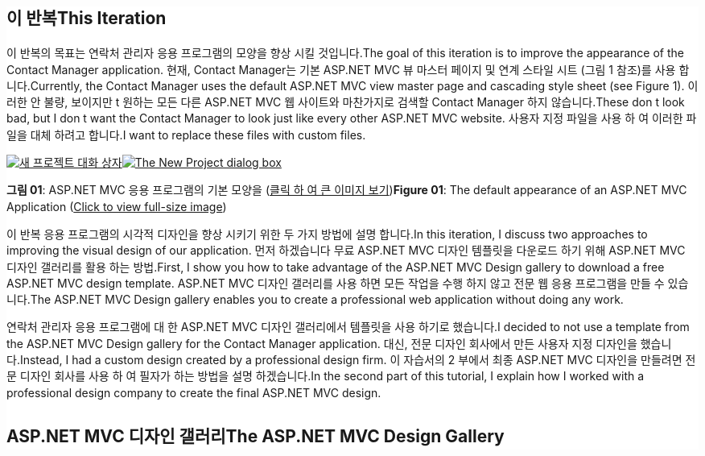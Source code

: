 ## <a name="this-iteration"></a><span data-ttu-id="e54b2-133">이 반복</span><span class="sxs-lookup"><span data-stu-id="e54b2-133">This Iteration</span></span>

<span data-ttu-id="e54b2-134">이 반복의 목표는 연락처 관리자 응용 프로그램의 모양을 향상 시킬 것입니다.</span><span class="sxs-lookup"><span data-stu-id="e54b2-134">The goal of this iteration is to improve the appearance of the Contact Manager application.</span></span> <span data-ttu-id="e54b2-135">현재, Contact Manager는 기본 ASP.NET MVC 뷰 마스터 페이지 및 연계 스타일 시트 (그림 1 참조)를 사용 합니다.</span><span class="sxs-lookup"><span data-stu-id="e54b2-135">Currently, the Contact Manager uses the default ASP.NET MVC view master page and cascading style sheet (see Figure 1).</span></span> <span data-ttu-id="e54b2-136">이러한 안 불량, 보이지만 t 원하는 모든 다른 ASP.NET MVC 웹 사이트와 마찬가지로 검색할 Contact Manager 하지 않습니다.</span><span class="sxs-lookup"><span data-stu-id="e54b2-136">These don t look bad, but I don t want the Contact Manager to look just like every other ASP.NET MVC website.</span></span> <span data-ttu-id="e54b2-137">사용자 지정 파일을 사용 하 여 이러한 파일을 대체 하려고 합니다.</span><span class="sxs-lookup"><span data-stu-id="e54b2-137">I want to replace these files with custom files.</span></span>


<span data-ttu-id="e54b2-138">[![새 프로젝트 대화 상자](iteration-2-make-the-application-look-nice-cs/_static/image1.jpg)](iteration-2-make-the-application-look-nice-cs/_static/image1.png)</span><span class="sxs-lookup"><span data-stu-id="e54b2-138">[![The New Project dialog box](iteration-2-make-the-application-look-nice-cs/_static/image1.jpg)](iteration-2-make-the-application-look-nice-cs/_static/image1.png)</span></span>

<span data-ttu-id="e54b2-139">**그림 01**: ASP.NET MVC 응용 프로그램의 기본 모양을 ([클릭 하 여 큰 이미지 보기](iteration-2-make-the-application-look-nice-cs/_static/image2.png))</span><span class="sxs-lookup"><span data-stu-id="e54b2-139">**Figure 01**: The default appearance of an ASP.NET MVC Application ([Click to view full-size image](iteration-2-make-the-application-look-nice-cs/_static/image2.png))</span></span>


<span data-ttu-id="e54b2-140">이 반복 응용 프로그램의 시각적 디자인을 향상 시키기 위한 두 가지 방법에 설명 합니다.</span><span class="sxs-lookup"><span data-stu-id="e54b2-140">In this iteration, I discuss two approaches to improving the visual design of our application.</span></span> <span data-ttu-id="e54b2-141">먼저 하겠습니다 무료 ASP.NET MVC 디자인 템플릿을 다운로드 하기 위해 ASP.NET MVC 디자인 갤러리를 활용 하는 방법.</span><span class="sxs-lookup"><span data-stu-id="e54b2-141">First, I show you how to take advantage of the ASP.NET MVC Design gallery to download a free ASP.NET MVC design template.</span></span> <span data-ttu-id="e54b2-142">ASP.NET MVC 디자인 갤러리를 사용 하면 모든 작업을 수행 하지 않고 전문 웹 응용 프로그램을 만들 수 있습니다.</span><span class="sxs-lookup"><span data-stu-id="e54b2-142">The ASP.NET MVC Design gallery enables you to create a professional web application without doing any work.</span></span>

<span data-ttu-id="e54b2-143">연락처 관리자 응용 프로그램에 대 한 ASP.NET MVC 디자인 갤러리에서 템플릿을 사용 하기로 했습니다.</span><span class="sxs-lookup"><span data-stu-id="e54b2-143">I decided to not use a template from the ASP.NET MVC Design gallery for the Contact Manager application.</span></span> <span data-ttu-id="e54b2-144">대신, 전문 디자인 회사에서 만든 사용자 지정 디자인을 했습니다.</span><span class="sxs-lookup"><span data-stu-id="e54b2-144">Instead, I had a custom design created by a professional design firm.</span></span> <span data-ttu-id="e54b2-145">이 자습서의 2 부에서 최종 ASP.NET MVC 디자인을 만들려면 전문 디자인 회사를 사용 하 여 필자가 하는 방법을 설명 하겠습니다.</span><span class="sxs-lookup"><span data-stu-id="e54b2-145">In the second part of this tutorial, I explain how I worked with a professional design company to create the final ASP.NET MVC design.</span></span>

## <a name="the-aspnet-mvc-design-gallery"></a><span data-ttu-id="e54b2-146">ASP.NET MVC 디자인 갤러리</span><span class="sxs-lookup"><span data-stu-id="e54b2-146">The ASP.NET MVC Design Gallery</span></span>
